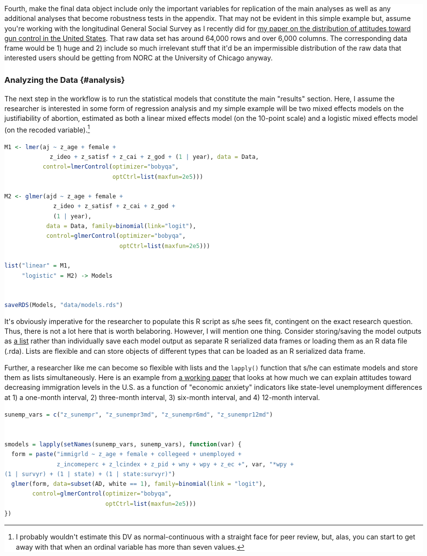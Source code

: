 Fourth, make the final data object include only the important variables for replication of the main analyses as well as any additional analyses that become robustness tests in the appendix. That may not be evident in this simple example but, assume you're working with the longitudinal General Social Survey as I recently did for [my paper on the distribution of attitudes toward gun control in the United States](http://svmiller.com/research/what-americans-really-think-about-gun-control/). That raw data set has around 64,000 rows and over 6,000 columns. The corresponding data frame would be 1) huge and 2) include so much irrelevant stuff that it'd be an impermissible distribution of the raw data that interested users should be getting from NORC at the University of Chicago anyway.

### Analyzing the Data {#analysis}

The next step in the workflow is to run the statistical models that constitute the main "results" section. Here, I assume the researcher is interested in some form of regression analysis and my simple example will be two mixed effects models on the justifiability of abortion, estimated as both a linear mixed effects model (on the 10-point scale) and a logistic mixed effects model (on the recoded variable).[^linear]

[^linear]: I probably wouldn't estimate this DV as normal-continuous with a straight face for peer review, but, alas, you can start to get away with that when an ordinal variable has more than seven values.

```r
M1 <- lmer(aj ~ z_age + female + 
             z_ideo + z_satisf + z_cai + z_god + (1 | year), data = Data,
           control=lmerControl(optimizer="bobyqa",
                               optCtrl=list(maxfun=2e5)))

M2 <- glmer(ajd ~ z_age + female +
              z_ideo + z_satisf + z_cai + z_god + 
              (1 | year), 
            data = Data, family=binomial(link="logit"),
            control=glmerControl(optimizer="bobyqa",
                                 optCtrl=list(maxfun=2e5)))

list("linear" = M1,
     "logistic" = M2) -> Models


saveRDS(Models, "data/models.rds")

```

It's obviously imperative for the researcher to populate this R script as s/he sees fit, contingent on the exact research question. Thus, there is not a lot here that is worth belaboring. However, I will mention one thing. Consider storing/saving the model outputs as [a list](http://www.r-tutor.com/r-introduction/list) rather than individually save each model output as separate R serialized data frames or loading them as an R data file (.rda). Lists are flexible and can store objects of different types that can be loaded as an R serialized data frame.

Further, a researcher like me can become so flexible with lists and the `lapply()` function that s/he can estimate models and store them as lists simultaneously. Here is an example from [a working paper](http://svmiller.com/research/economic-anxiety-racial-resentment-immigration-1992-2016/) that looks at how much we can explain attitudes toward decreasing immigration levels in the U.S. as a function of "economic anxiety" indicators like state-level unemployment differences at 1) a one-month interval, 2) three-month interval, 3) six-month interval, and 4) 12-month interval. 

```r
sunemp_vars = c("z_sunempr", "z_sunempr3md", "z_sunempr6md", "z_sunempr12md")


smodels = lapply(setNames(sunemp_vars, sunemp_vars), function(var) {
  form = paste("immigrld ~ z_age + female + collegeed + unemployed +
               z_incomeperc + z_lcindex + z_pid + wny + wpy + z_ec +", var, "*wpy +
(1 | survyr) + (1 | state) + (1 | state:survyr)")
  glmer(form, data=subset(AD, white == 1), family=binomial(link = "logit"),
        control=glmerControl(optimizer="bobyqa",
                             optCtrl=list(maxfun=2e5)))
})

```

[^vc]: I still haven't figured out collaborative R Markdown projects since version control will clearly become a priority under those circumstances. Therein, I think there needs to be explicit delegation of tasks (i.e. one person only does the methods stuff) or use of version control software like git.
[^dross]: I also call it "dross" because I remember being obsessed with [this song](https://www.youtube.com/watch?v=ENRwjnUVSag) as a senior in high school. Ah, youth truly is wasted on the young, to reference another lyric from that band.